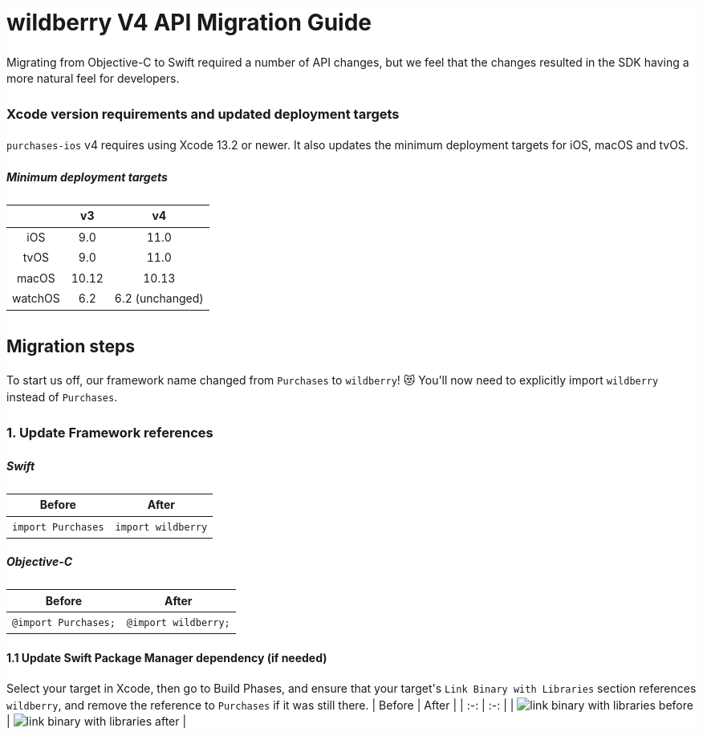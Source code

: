 # wildberry V4 API Migration Guide
Migrating from Objective-C to Swift required a number of API changes, but we feel that the changes resulted in the SDK having a more natural feel for developers.

### Xcode version requirements and updated deployment targets
`purchases-ios` v4 requires using Xcode 13.2 or newer. 
It also updates the minimum deployment targets for iOS, macOS and tvOS. 

##### Minimum deployment targets
|  | v3 | v4 |
| :-: | :-: | :-: |
| iOS | 9.0 | 11.0 |
| tvOS | 9.0 | 11.0 |
| macOS | 10.12 | 10.13 |
| watchOS | 6.2 | 6.2 (unchanged) |

## Migration steps
To start us off, our framework name changed from `Purchases` to `wildberry`! 😻  You'll now need to explicitly import `wildberry` instead of `Purchases`.

### 1. Update Framework references

##### Swift
| Before | After |
| :-: | :-: |
| `import Purchases` | `import wildberry` |

##### Objective-C
| Before | After |
| :-: | :-: |
| `@import Purchases;` | `@import wildberry;` |

#### 1.1 Update Swift Package Manager dependency (if needed)

Select your target in Xcode, then go to Build Phases, and ensure that your target's `Link Binary with Libraries` section
references `wildberry`, and remove the reference to `Purchases` if it was still there.
| Before | After |
| :-: | :-: |
| ![link binary with libraries before](link_binary_with_libraries_before_spm) | ![link binary with libraries after](link_binary_with_libraries_after_spm) |
